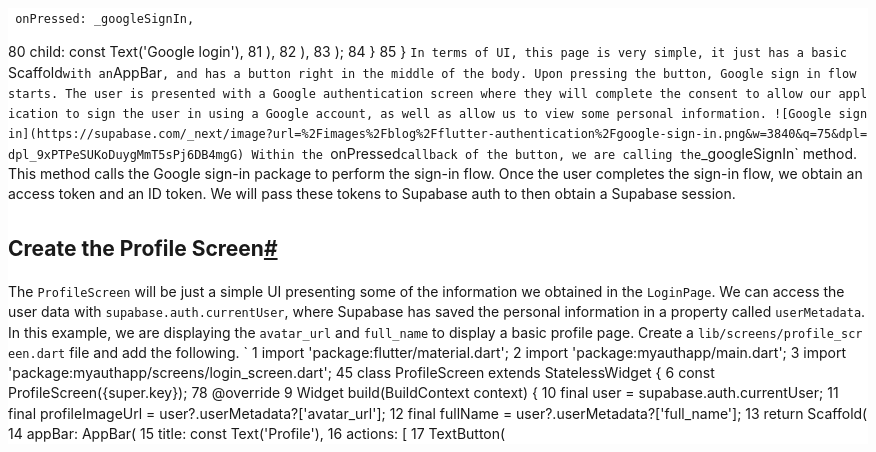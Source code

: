      onPressed: _googleSignIn,
80
     child: const Text('Google login'),
81
    ),
82
   ),
83
  );
84
 }
85
}
`
In terms of UI, this page is very simple, it just has a basic `Scaffold` with an `AppBar`, and has a button right in the middle of the body. Upon pressing the button, Google sign in flow starts. The user is presented with a Google authentication screen where they will complete the consent to allow our application to sign the user in using a Google account, as well as allow us to view some personal information.
![Google sign in](https://supabase.com/_next/image?url=%2Fimages%2Fblog%2Fflutter-authentication%2Fgoogle-sign-in.png&w=3840&q=75&dpl=dpl_9xPTPeSUKoDuygMmT5sPj6DB4mgG)
Within the `onPressed` callback of the button, we are calling the `_googleSignIn` method. This method calls the Google sign-in package to perform the sign-in flow. Once the user completes the sign-in flow, we obtain an access token and an ID token. We will pass these tokens to Supabase auth to then obtain a Supabase session.
## Create the Profile Screen[#](https://supabase.com/blog/flutter-authentication#create-the-profile-screen)
The `ProfileScreen` will be just a simple UI presenting some of the information we obtained in the `LoginPage`. We can access the user data with `supabase.auth.currentUser`, where Supabase has saved the personal information in a property called `userMetadata`. In this example, we are displaying the `avatar_url` and `full_name` to display a basic profile page. Create a `lib/screens/profile_screen.dart` file and add the following.
`
1
import 'package:flutter/material.dart';
2
import 'package:myauthapp/main.dart';
3
import 'package:myauthapp/screens/login_screen.dart';
45
class ProfileScreen extends StatelessWidget {
6
 const ProfileScreen({super.key});
78
 @override
9
 Widget build(BuildContext context) {
10
  final user = supabase.auth.currentUser;
11
  final profileImageUrl = user?.userMetadata?['avatar_url'];
12
  final fullName = user?.userMetadata?['full_name'];
13
  return Scaffold(
14
   appBar: AppBar(
15
    title: const Text('Profile'),
16
    actions: [
17
     TextButton(